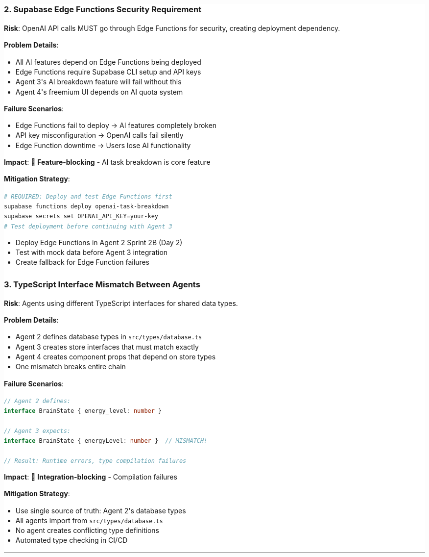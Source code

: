 ### 2. Supabase Edge Functions Security Requirement
**Risk**: OpenAI API calls MUST go through Edge Functions for security, creating deployment dependency.

**Problem Details**:
- All AI features depend on Edge Functions being deployed
- Edge Functions require Supabase CLI setup and API keys
- Agent 3's AI breakdown feature will fail without this
- Agent 4's freemium UI depends on AI quota system

**Failure Scenarios**:
- Edge Functions fail to deploy → AI features completely broken
- API key misconfiguration → OpenAI calls fail silently
- Edge Function downtime → Users lose AI functionality

**Impact**: 🔴 **Feature-blocking** - AI task breakdown is core feature

**Mitigation Strategy**:
```bash
# REQUIRED: Deploy and test Edge Functions first
supabase functions deploy openai-task-breakdown
supabase secrets set OPENAI_API_KEY=your-key
# Test deployment before continuing with Agent 3
```
- Deploy Edge Functions in Agent 2 Sprint 2B (Day 2)
- Test with mock data before Agent 3 integration
- Create fallback for Edge Function failures

### 3. TypeScript Interface Mismatch Between Agents
**Risk**: Agents using different TypeScript interfaces for shared data types.

**Problem Details**:
- Agent 2 defines database types in `src/types/database.ts`
- Agent 3 creates store interfaces that must match exactly
- Agent 4 creates component props that depend on store types
- One mismatch breaks entire chain

**Failure Scenarios**:
```typescript
// Agent 2 defines:
interface BrainState { energy_level: number }

// Agent 3 expects:  
interface BrainState { energyLevel: number }  // MISMATCH!

// Result: Runtime errors, type compilation failures
```

**Impact**: 🔴 **Integration-blocking** - Compilation failures

**Mitigation Strategy**:
- Use single source of truth: Agent 2's database types
- All agents import from `src/types/database.ts`
- No agent creates conflicting type definitions
- Automated type checking in CI/CD

---